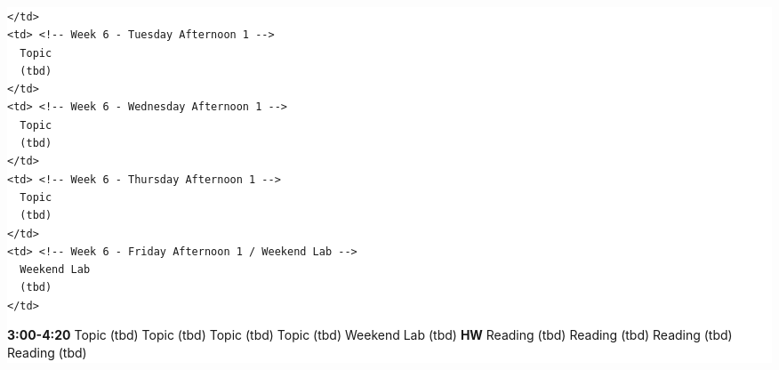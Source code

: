     </td>
    <td> <!-- Week 6 - Tuesday Afternoon 1 -->
      Topic
      (tbd)
    </td>
    <td> <!-- Week 6 - Wednesday Afternoon 1 -->
      Topic
      (tbd)
    </td>
    <td> <!-- Week 6 - Thursday Afternoon 1 -->
      Topic
      (tbd)
    </td>
    <td> <!-- Week 6 - Friday Afternoon 1 / Weekend Lab -->
      Weekend Lab
      (tbd)
    </td>
  </tr>
  <tr>
    <td><strong>3:00-4:20</strong></td>
    <td> <!-- Week 6 - Monday Afternoon 2 -->
      Topic
      (tbd)
    </td>
    <td> <!-- Week 6 - Tuesday Afternoon 2 -->
      Topic
      (tbd)
    </td>
    <td> <!-- Week 6 - Wednesday Afternoon 2 -->
      Topic
      (tbd)
    </td>
    <td> <!-- Week 6 - Thursday Afternoon 2 -->
      Topic
      (tbd)
    </td>
    <td> <!-- Week 6 - Friday Afternoon 2 / Weekend Lab -->
      Weekend Lab
      (tbd)
    </td>
  </tr>
  <tr>
    <td><strong>HW</strong></td>
    <td> <!-- Week 6 - Monday Homework -->
      Reading
      (tbd)
    </td>
    <td> <!-- Week 6 - Tuesday Homework -->
      Reading
      (tbd)
    </td>
    <td> <!-- Week 6 - Wednesday Homework -->
      Reading
      (tbd)
    </td>
    <td> <!-- Week 6 - Thursday Homework -->
      Reading
      (tbd)
    </td>
    <td> <!-- Week 6 - Friday -->
      <!-- BLANK -->
    </td>
  </tr>
</table>